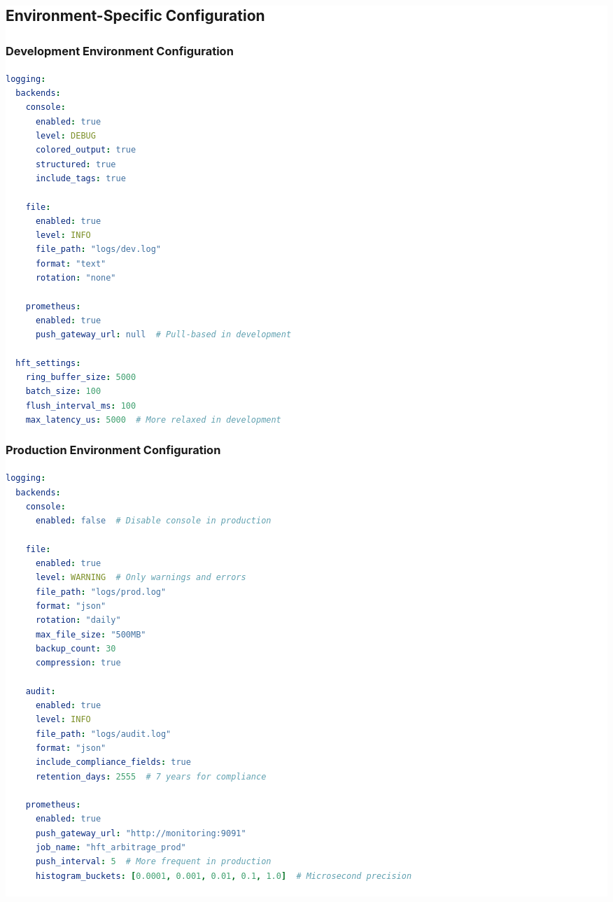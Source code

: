 ## Environment-Specific Configuration

### Development Environment Configuration
```yaml
logging:
  backends:
    console:
      enabled: true
      level: DEBUG
      colored_output: true
      structured: true
      include_tags: true
      
    file:
      enabled: true
      level: INFO
      file_path: "logs/dev.log"
      format: "text"
      rotation: "none"
      
    prometheus:
      enabled: true
      push_gateway_url: null  # Pull-based in development
      
  hft_settings:
    ring_buffer_size: 5000
    batch_size: 100
    flush_interval_ms: 100
    max_latency_us: 5000  # More relaxed in development
```

### Production Environment Configuration
```yaml
logging:
  backends:
    console:
      enabled: false  # Disable console in production
      
    file:
      enabled: true
      level: WARNING  # Only warnings and errors
      file_path: "logs/prod.log"
      format: "json"
      rotation: "daily"
      max_file_size: "500MB"
      backup_count: 30
      compression: true
      
    audit:
      enabled: true
      level: INFO
      file_path: "logs/audit.log"
      format: "json"
      include_compliance_fields: true
      retention_days: 2555  # 7 years for compliance
      
    prometheus:
      enabled: true
      push_gateway_url: "http://monitoring:9091"
      job_name: "hft_arbitrage_prod"
      push_interval: 5  # More frequent in production
      histogram_buckets: [0.0001, 0.001, 0.01, 0.1, 1.0]  # Microsecond precision
      
```